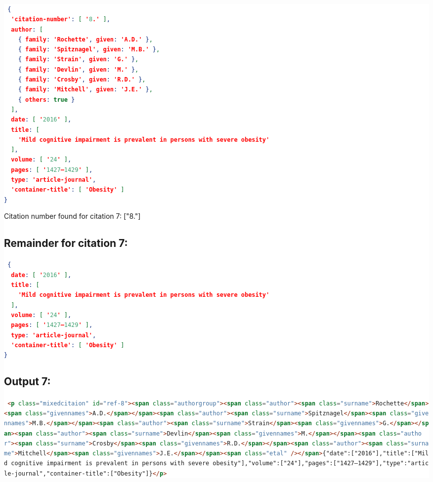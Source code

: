 ```json
 {
  'citation-number': [ '8.' ],
  author: [
    { family: 'Rochette', given: 'A.D.' },
    { family: 'Spitznagel', given: 'M.B.' },
    { family: 'Strain', given: 'G.' },
    { family: 'Devlin', given: 'M.' },
    { family: 'Crosby', given: 'R.D.' },
    { family: 'Mitchell', given: 'J.E.' },
    { others: true }
  ],
  date: [ '2016' ],
  title: [
    'Mild cognitive impairment is prevalent in persons with severe obesity'
  ],
  volume: [ '24' ],
  pages: [ '1427–1429' ],
  type: 'article-journal',
  'container-title': [ 'Obesity' ]
} 
```

Citation number found for citation 7: ["8."]

## Remainder for citation 7: 
```json
 {
  date: [ '2016' ],
  title: [
    'Mild cognitive impairment is prevalent in persons with severe obesity'
  ],
  volume: [ '24' ],
  pages: [ '1427–1429' ],
  type: 'article-journal',
  'container-title': [ 'Obesity' ]
} 
```


## Output 7: 
````html
 <p class="mixedcitaion" id="ref-8"><span class="authorgroup"><span class="author"><span class="surname">Rochette</span><span class="givennames">A.D.</span></span><span class="author"><span class="surname">Spitznagel</span><span class="givennames">M.B.</span></span><span class="author"><span class="surname">Strain</span><span class="givennames">G.</span></span><span class="author"><span class="surname">Devlin</span><span class="givennames">M.</span></span><span class="author"><span class="surname">Crosby</span><span class="givennames">R.D.</span></span><span class="author"><span class="surname">Mitchell</span><span class="givennames">J.E.</span></span><span class="etal" /></span>{"date":["2016"],"title":["Mild cognitive impairment is prevalent in persons with severe obesity"],"volume":["24"],"pages":["1427–1429"],"type":"article-journal","container-title":["Obesity"]}</p> 
````
